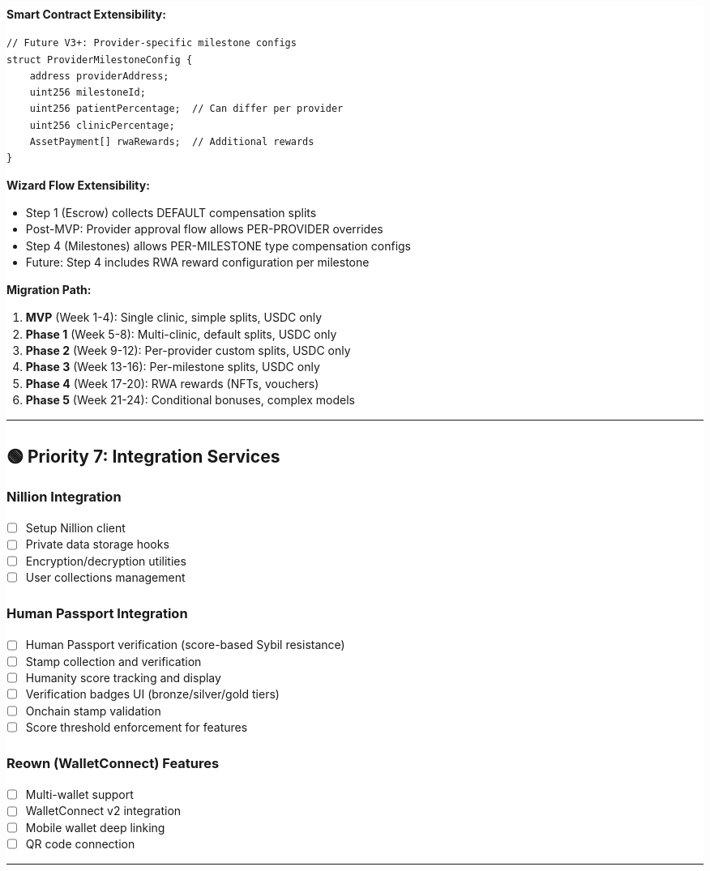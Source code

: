 **Smart Contract Extensibility:**
```solidity
// Future V3+: Provider-specific milestone configs
struct ProviderMilestoneConfig {
    address providerAddress;
    uint256 milestoneId;
    uint256 patientPercentage;  // Can differ per provider
    uint256 clinicPercentage;
    AssetPayment[] rwaRewards;  // Additional rewards
}
```

**Wizard Flow Extensibility:**
- Step 1 (Escrow) collects DEFAULT compensation splits
- Post-MVP: Provider approval flow allows PER-PROVIDER overrides
- Step 4 (Milestones) allows PER-MILESTONE type compensation configs
- Future: Step 4 includes RWA reward configuration per milestone

**Migration Path:**
1. **MVP** (Week 1-4): Single clinic, simple splits, USDC only
2. **Phase 1** (Week 5-8): Multi-clinic, default splits, USDC only
3. **Phase 2** (Week 9-12): Per-provider custom splits, USDC only
4. **Phase 3** (Week 13-16): Per-milestone splits, USDC only
5. **Phase 4** (Week 17-20): RWA rewards (NFTs, vouchers)
6. **Phase 5** (Week 21-24): Conditional bonuses, complex models

---

## 🟢 Priority 7: Integration Services

### Nillion Integration
- [ ] Setup Nillion client
- [ ] Private data storage hooks
- [ ] Encryption/decryption utilities
- [ ] User collections management

### Human Passport Integration
- [ ] Human Passport verification (score-based Sybil resistance)
- [ ] Stamp collection and verification
- [ ] Humanity score tracking and display
- [ ] Verification badges UI (bronze/silver/gold tiers)
- [ ] Onchain stamp validation
- [ ] Score threshold enforcement for features

### Reown (WalletConnect) Features
- [ ] Multi-wallet support
- [ ] WalletConnect v2 integration
- [ ] Mobile wallet deep linking
- [ ] QR code connection

---
